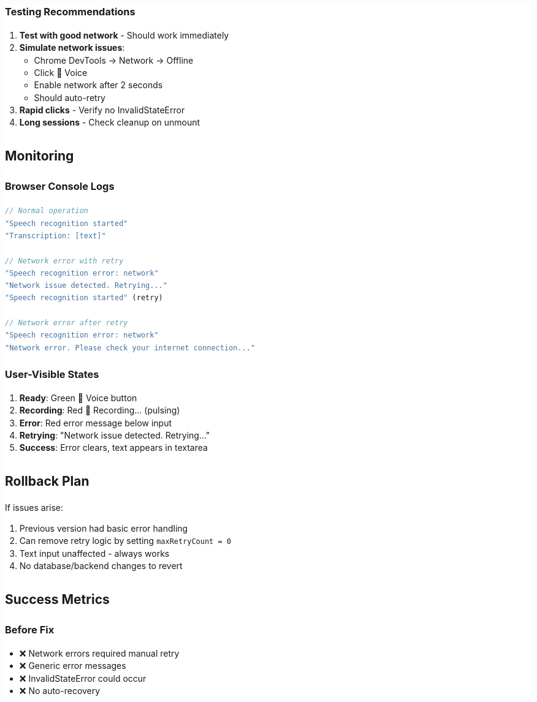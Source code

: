 ### Testing Recommendations
1. **Test with good network** - Should work immediately
2. **Simulate network issues**:
   - Chrome DevTools → Network → Offline
   - Click 🎤 Voice
   - Enable network after 2 seconds
   - Should auto-retry
3. **Rapid clicks** - Verify no InvalidStateError
4. **Long sessions** - Check cleanup on unmount

## Monitoring

### Browser Console Logs
```javascript
// Normal operation
"Speech recognition started"
"Transcription: [text]"

// Network error with retry
"Speech recognition error: network"
"Network issue detected. Retrying..."
"Speech recognition started" (retry)

// Network error after retry
"Speech recognition error: network"
"Network error. Please check your internet connection..."
```

### User-Visible States
1. **Ready**: Green 🎤 Voice button
2. **Recording**: Red 🎤 Recording... (pulsing)
3. **Error**: Red error message below input
4. **Retrying**: "Network issue detected. Retrying..."
5. **Success**: Error clears, text appears in textarea

## Rollback Plan
If issues arise:
1. Previous version had basic error handling
2. Can remove retry logic by setting `maxRetryCount = 0`
3. Text input unaffected - always works
4. No database/backend changes to revert

## Success Metrics

### Before Fix
- ❌ Network errors required manual retry
- ❌ Generic error messages
- ❌ InvalidStateError could occur
- ❌ No auto-recovery
